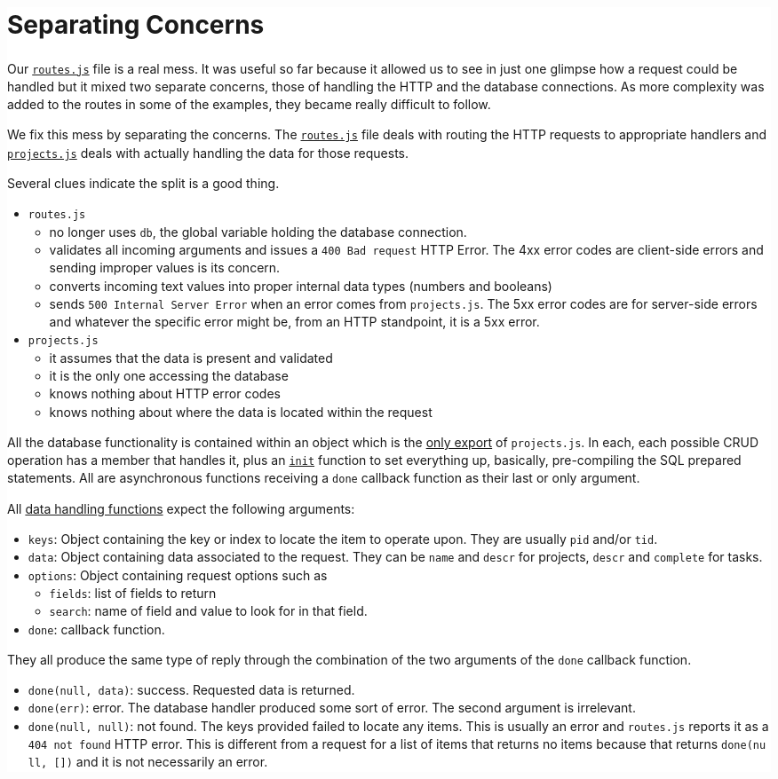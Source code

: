 # Separating Concerns

Our [`routes.js`](https://github.com/Satyam/HowToDoATodoApp/blob/master/server/routes.js) file is a real mess.  It was useful so far because it allowed us to see in just one glimpse how a request could be handled but it mixed two separate concerns, those of handling the HTTP and the database connections.  As more complexity was added to the routes in some of the examples, they became really difficult to follow.

We fix this mess by separating the concerns.  The [`routes.js`](https://github.com/Satyam/HowToDoATodoApp/blob/chapter-9-1/server/routes.js) file deals with routing the HTTP requests to appropriate handlers and [`projects.js`](https://github.com/Satyam/HowToDoATodoApp/blob/chapter-9-1/server/projects.js) deals with actually handling the data for those requests.

Several clues indicate the split is a good thing.

* `routes.js`
  * no longer uses `db`, the global variable holding the database connection.
  * validates all incoming arguments and issues a `400 Bad request` HTTP Error.  The 4xx error codes are client-side errors and sending improper values is its concern.
  * converts incoming text values into proper internal data types (numbers and booleans)
  * sends `500 Internal Server Error` when an error comes from `projects.js`.  The 5xx error codes are for server-side errors and whatever the specific error might be, from an HTTP standpoint, it is a 5xx error.
* `projects.js`
  * it assumes that the data is present and validated
  * it is the only one accessing the database
  * knows nothing about HTTP error codes
  * knows nothing about where the data is located within the request

All the database functionality is contained within an object which is the [only export](https://github.com/Satyam/HowToDoATodoApp/blob/chapter-9-1/server/projects.js#L6) of `projects.js`.  In each, each possible CRUD operation has a member that handles it, plus an [`init`](https://github.com/Satyam/HowToDoATodoApp/blob/chapter-9-1/server/projects.js#L7-L33) function to set everything up, basically, pre-compiling the SQL prepared statements.  All are asynchronous functions receiving a `done` callback function as their last or only argument.

All [data handling functions](https://github.com/Satyam/HowToDoATodoApp/blob/chapter-9-1/server/projects.js#L35) expect the following arguments:

* `keys`: Object containing the key or index to locate the item to operate upon.  They are usually `pid` and/or `tid`.
* `data`: Object containing data associated to the request. They can be `name` and `descr` for projects, `descr` and `complete` for tasks.
* `options`: Object containing request options such as
  * `fields`: list of fields to return
  * `search`: name of field and value to look for in that field.
* `done`: callback function.

They all produce the same type of reply through the combination of the two arguments of the `done` callback function.  

* `done(null, data)`: success.  Requested data is returned.
* `done(err)`: error. The database handler produced some sort of error.  The second argument is irrelevant.
* `done(null, null)`: not found. The keys provided failed to locate any items.  This is usually an error and `routes.js` reports it as a `404 not found` HTTP error.  This is different from a request for a list of items that returns no items because that returns `done(null, [])` and it is not necessarily an error.
